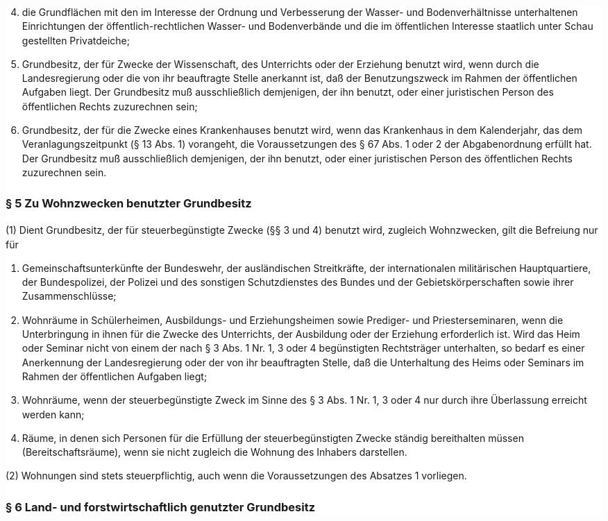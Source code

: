 4.  die Grundflächen mit den im Interesse der Ordnung und Verbesserung der
    Wasser- und Bodenverhältnisse unterhaltenen Einrichtungen der
    öffentlich-rechtlichen Wasser- und Bodenverbände und die im
    öffentlichen Interesse staatlich unter Schau gestellten Privatdeiche;


5.  Grundbesitz, der für Zwecke der Wissenschaft, des Unterrichts oder der
    Erziehung benutzt wird, wenn durch die Landesregierung oder die von
    ihr beauftragte Stelle anerkannt ist, daß der Benutzungszweck im
    Rahmen der öffentlichen Aufgaben liegt. Der Grundbesitz muß
    ausschließlich demjenigen, der ihn benutzt, oder einer juristischen
    Person des öffentlichen Rechts zuzurechnen sein;


6.  Grundbesitz, der für die Zwecke eines Krankenhauses benutzt wird, wenn
    das Krankenhaus in dem Kalenderjahr, das dem Veranlagungszeitpunkt (§
    13 Abs. 1) vorangeht, die Voraussetzungen des § 67 Abs. 1 oder 2 der
    Abgabenordnung erfüllt hat. Der Grundbesitz muß ausschließlich
    demjenigen, der ihn benutzt, oder einer juristischen Person des
    öffentlichen Rechts zuzurechnen sein.

### § 5 Zu Wohnzwecken benutzter Grundbesitz

(1) Dient Grundbesitz, der für steuerbegünstigte Zwecke (§§ 3 und 4)
benutzt wird, zugleich Wohnzwecken, gilt die Befreiung nur für

1.  Gemeinschaftsunterkünfte der Bundeswehr, der ausländischen
    Streitkräfte, der internationalen militärischen Hauptquartiere, der
    Bundespolizei, der Polizei und des sonstigen Schutzdienstes des Bundes
    und der Gebietskörperschaften sowie ihrer Zusammenschlüsse;


2.  Wohnräume in Schülerheimen, Ausbildungs- und Erziehungsheimen sowie
    Prediger- und Priesterseminaren, wenn die Unterbringung in ihnen für
    die Zwecke des Unterrichts, der Ausbildung oder der Erziehung
    erforderlich ist. Wird das Heim oder Seminar nicht von einem der nach
    § 3 Abs. 1 Nr. 1, 3 oder 4 begünstigten Rechtsträger unterhalten, so
    bedarf es einer Anerkennung der Landesregierung oder der von ihr
    beauftragten Stelle, daß die Unterhaltung des Heims oder Seminars im
    Rahmen der öffentlichen Aufgaben liegt;


3.  Wohnräume, wenn der steuerbegünstigte Zweck im Sinne des § 3 Abs. 1
    Nr. 1, 3 oder 4 nur durch ihre Überlassung erreicht werden kann;


4.  Räume, in denen sich Personen für die Erfüllung der steuerbegünstigten
    Zwecke ständig bereithalten müssen (Bereitschaftsräume), wenn sie
    nicht zugleich die Wohnung des Inhabers darstellen.




(2) Wohnungen sind stets steuerpflichtig, auch wenn die
Voraussetzungen des Absatzes 1 vorliegen.

### § 6 Land- und forstwirtschaftlich genutzter Grundbesitz
